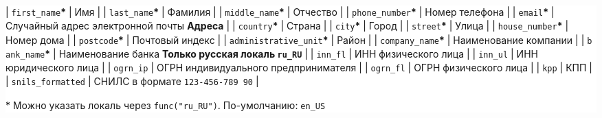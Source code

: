 | `first_name`__*__                  | Имя                                                                                                        |
| `last_name`__*__                   | Фамилия                                                                                                    |
| `middle_name`__*__                 | Отчество                                                                                                   |
| `phone_number`__*__                | Номер телефона                                                                                             |
| `email`__*__                       | Случайный адрес электронной почты <tr><td colspan="2" align="center">**Адреса**</td></tr>                  |
| `country`__*__                     | Страна                                                                                                     |
| `city`__*__                        | Город                                                                                                      |
| `street`__*__                      | Улица                                                                                                      |
| `house_number`__*__                | Номер дома                                                                                                 |
| `postcode`__*__                    | Почтовый индекс                                                                                            |
| `administrative_unit`__*__         | Район                                                                                                      |
| `company_name`__*__                | Наименование компании                                                                                      |
| `bank_name`__*__                   | Наименование банка <tr><td colspan="2" align="center">**Только русская локаль `ru_RU`**</td></tr>          |
| `inn_fl`                           | ИНН физического лица                                                                                       |
| `inn_ul`                           | ИНН юридического лица                                                                                      |
| `ogrn_ip`                          | ОГРН индивидуального предпринимателя                                                                       |
| `ogrn_fl`                          | ОГРН физического лица                                                                                      |
| `kpp`                              | КПП                                                                                                        |
| `snils_formatted`                  | СНИЛС в формате `123-456-789 90`                                                                           |

\* Можно указать локаль через `func("ru_RU")`. По-умолчанию: `en_US`</td></tr>
